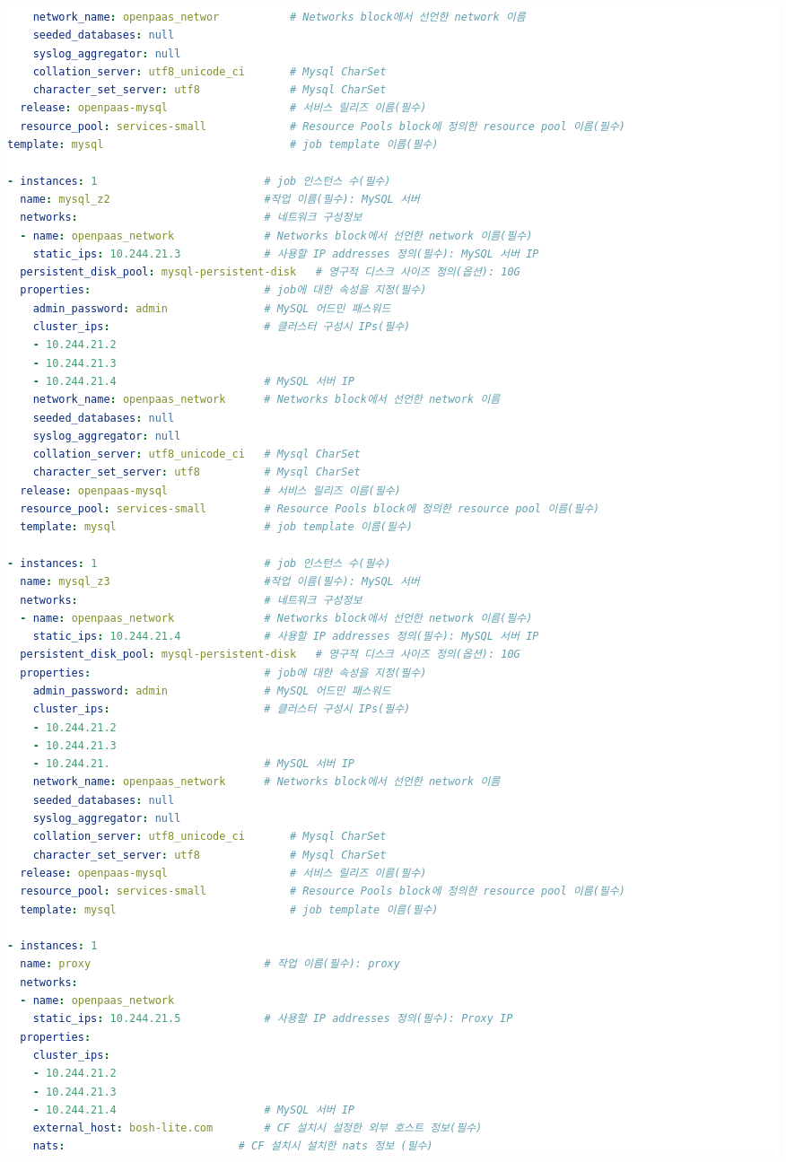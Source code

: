 ```yaml
    network_name: openpaas_networ			# Networks block에서 선언한 network 이름
    seeded_databases: null
    syslog_aggregator: null
    collation_server: utf8_unicode_ci      	# Mysql CharSet
    character_set_server: utf8      		# Mysql CharSet
  release: openpaas-mysql       			# 서비스 릴리즈 이름(필수)
  resource_pool: services-small     		# Resource Pools block에 정의한 resource pool 이름(필수)
template: mysql      						# job template 이름(필수)

- instances: 1  						# job 인스턴스 수(필수)
  name: mysql_z2     					#작업 이름(필수): MySQL 서버
  networks:       						# 네트워크 구성정보
  - name: openpaas_network      		# Networks block에서 선언한 network 이름(필수)
    static_ips: 10.244.21.3      		# 사용할 IP addresses 정의(필수): MySQL 서버 IP
  persistent_disk_pool: mysql-persistent-disk   # 영구적 디스크 사이즈 정의(옵션): 10G 
  properties:      						# job에 대한 속성을 지정(필수)
    admin_password: admin      			# MySQL 어드민 패스워드
    cluster_ips:     					# 클러스터 구성시 IPs(필수)
    - 10.244.21.2
    - 10.244.21.3
    - 10.244.21.4       				# MySQL 서버 IP
    network_name: openpaas_network      # Networks block에서 선언한 network 이름
    seeded_databases: null
    syslog_aggregator: null
    collation_server: utf8_unicode_ci   # Mysql CharSet
    character_set_server: utf8     		# Mysql CharSet
  release: openpaas-mysql     			# 서비스 릴리즈 이름(필수)
  resource_pool: services-small     	# Resource Pools block에 정의한 resource pool 이름(필수)
  template: mysql      					# job template 이름(필수)

- instances: 1       					# job 인스턴스 수(필수)
  name: mysql_z3						#작업 이름(필수): MySQL 서버
  networks:      						# 네트워크 구성정보
  - name: openpaas_network   			# Networks block에서 선언한 network 이름(필수)
    static_ips: 10.244.21.4      		# 사용할 IP addresses 정의(필수): MySQL 서버 IP
  persistent_disk_pool: mysql-persistent-disk   # 영구적 디스크 사이즈 정의(옵션): 10G
  properties:       					# job에 대한 속성을 지정(필수)
    admin_password: admin    			# MySQL 어드민 패스워드
    cluster_ips:         				# 클러스터 구성시 IPs(필수)
    - 10.244.21.2
    - 10.244.21.3
    - 10.244.21.						# MySQL 서버 IP
    network_name: openpaas_network     	# Networks block에서 선언한 network 이름
    seeded_databases: null
    syslog_aggregator: null
    collation_server: utf8_unicode_ci    	# Mysql CharSet
    character_set_server: utf8      		# Mysql CharSet
  release: openpaas-mysql    				# 서비스 릴리즈 이름(필수)
  resource_pool: services-small     		# Resource Pools block에 정의한 resource pool 이름(필수)
  template: mysql    						# job template 이름(필수)

- instances: 1
  name: proxy      						# 작업 이름(필수): proxy
  networks:
  - name: openpaas_network
    static_ips: 10.244.21.5      		# 사용할 IP addresses 정의(필수): Proxy IP
  properties:
    cluster_ips:
    - 10.244.21.2
    - 10.244.21.3
    - 10.244.21.4      					# MySQL 서버 IP
    external_host: bosh-lite.com       	# CF 설치시 설정한 외부 호스트 정보(필수)
    nats:       					# CF 설치시 설치한 nats 정보 (필수)
```